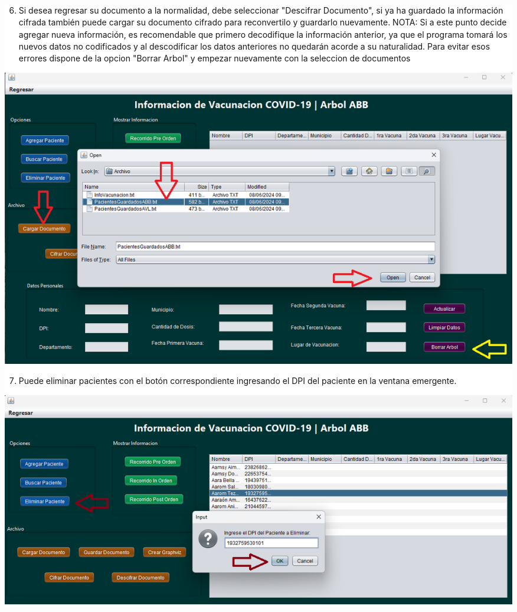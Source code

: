 6. Si desea regresar su documento a la normalidad, debe seleccionar "Descifrar Documento", si ya ha guardado la información cifrada también puede cargar su documento cifrado para reconvertilo y guardarlo nuevamente. NOTA: Si a este punto decide agregar nueva información, es recomendable que primero decodifique la información anterior, ya que el programa tomará los nuevos datos no codificados y al descodificar los datos anteriores no quedarán acorde a su naturalidad. Para evitar esos errores dispone de la opcion "Borrar Arbol" y empezar nuevamente con la seleccion de documentos

![flujo-descifrar](flujo6.png)

7. Puede eliminar pacientes con el botón correspondiente ingresando el DPI del paciente en la ventana emergente.

![flujo-eliminar](flujo7.png)
